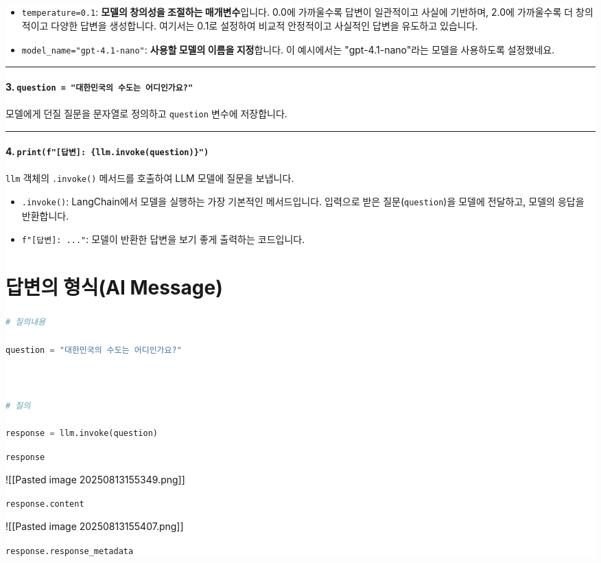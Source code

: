 - `temperature=0.1`: **모델의 창의성을 조절하는 매개변수**입니다. 0.0에 가까울수록 답변이 일관적이고 사실에 기반하며, 2.0에 가까울수록 더 창의적이고 다양한 답변을 생성합니다. 여기서는 0.1로 설정하여 비교적 안정적이고 사실적인 답변을 유도하고 있습니다.
    
- `model_name="gpt-4.1-nano"`: **사용할 모델의 이름을 지정**합니다. 이 예시에서는 "gpt-4.1-nano"라는 모델을 사용하도록 설정했네요.
    

---

#### 3. `question = "대한민국의 수도는 어디인가요?"`

모델에게 던질 질문을 문자열로 정의하고 `question` 변수에 저장합니다.

---

#### 4. `print(f"[답변]: {llm.invoke(question)}")`

`llm` 객체의 `.invoke()` 메서드를 호출하여 LLM 모델에 질문을 보냅니다.

- `.invoke()`: LangChain에서 모델을 실행하는 가장 기본적인 메서드입니다. 입력으로 받은 질문(`question`)을 모델에 전달하고, 모델의 응답을 반환합니다.
    
- `f"[답변]: ..."`: 모델이 반환한 답변을 보기 좋게 출력하는 코드입니다.










# 답변의 형식(AI Message)

```python
# 질의내용

question = "대한민국의 수도는 어디인가요?"

  

# 질의

response = llm.invoke(question)
```

```python
response
```

![[Pasted image 20250813155349.png]]

```python
response.content
```

![[Pasted image 20250813155407.png]]

```python
response.response_metadata
```
